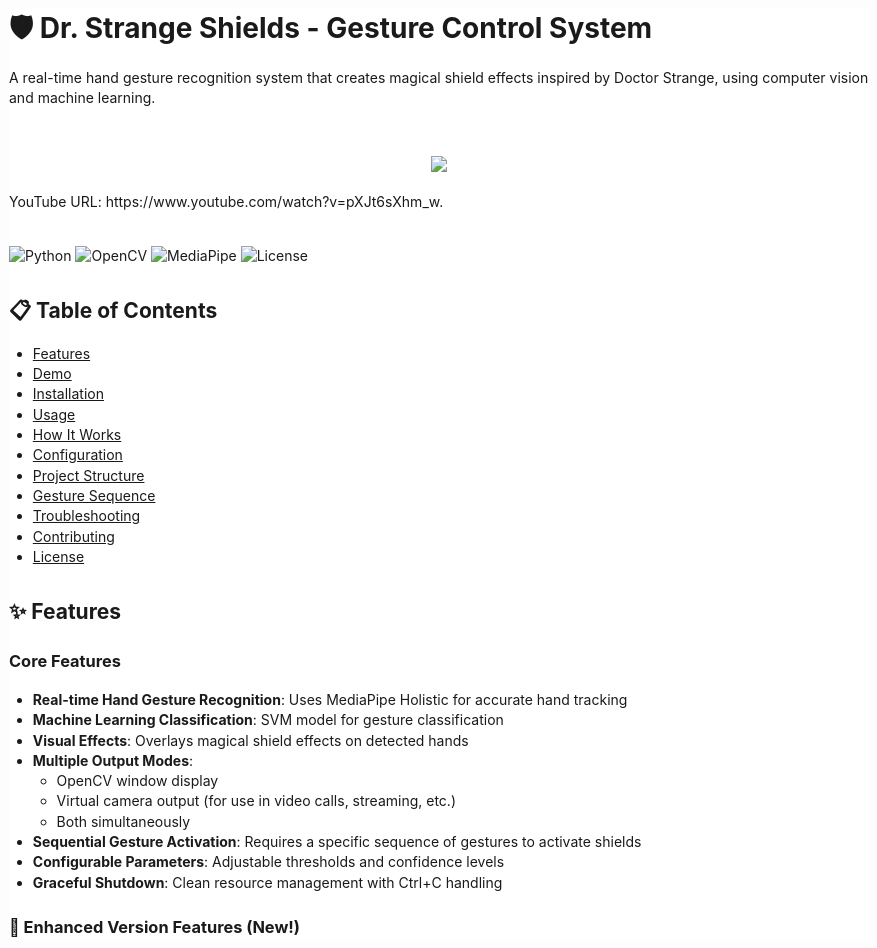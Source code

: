 # 🛡️ Dr. Strange Shields - Gesture Control System

A real-time hand gesture recognition system that creates magical shield effects inspired by Doctor Strange, using computer vision and machine learning.

<br>
<p align="center">
  <img width="640"  src="./images/example.png">
</p>  <figcaption style="align: right">YouTube URL: https://www.youtube.com/watch?v=pXJt6sXhm_w.</figcaption>
<br>

![Python](https://img.shields.io/badge/Python-3.9+-blue.svg)
![OpenCV](https://img.shields.io/badge/OpenCV-4.5+-green.svg)
![MediaPipe](https://img.shields.io/badge/MediaPipe-0.8+-orange.svg)
![License](https://img.shields.io/badge/License-MIT-yellow.svg)

## 📋 Table of Contents

- [Features](#-features)
- [Demo](#-demo)
- [Installation](#-installation)
- [Usage](#-usage)
- [How It Works](#-how-it-works)
- [Configuration](#-configuration)
- [Project Structure](#-project-structure)
- [Gesture Sequence](#-gesture-sequence)
- [Troubleshooting](#-troubleshooting)
- [Contributing](#-contributing)
- [License](#-license)

## ✨ Features

### Core Features

- **Real-time Hand Gesture Recognition**: Uses MediaPipe Holistic for accurate hand tracking
- **Machine Learning Classification**: SVM model for gesture classification
- **Visual Effects**: Overlays magical shield effects on detected hands
- **Multiple Output Modes**:
  - OpenCV window display
  - Virtual camera output (for use in video calls, streaming, etc.)
  - Both simultaneously
- **Sequential Gesture Activation**: Requires a specific sequence of gestures to activate shields
- **Configurable Parameters**: Adjustable thresholds and confidence levels
- **Graceful Shutdown**: Clean resource management with Ctrl+C handling

### 🌟 Enhanced Version Features (New!)
